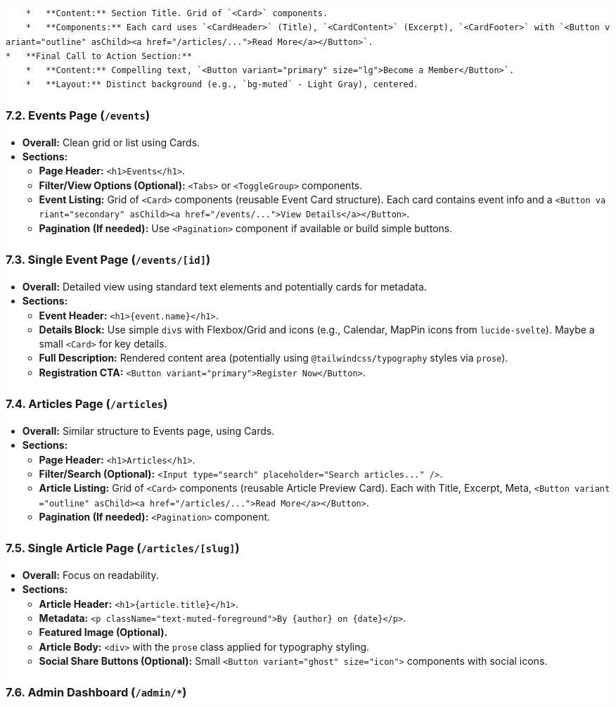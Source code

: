         *   **Content:** Section Title. Grid of `<Card>` components.
        *   **Components:** Each card uses `<CardHeader>` (Title), `<CardContent>` (Excerpt), `<CardFooter>` with `<Button variant="outline" asChild><a href="/articles/...">Read More</a></Button>`.
    *   **Final Call to Action Section:**
        *   **Content:** Compelling text, `<Button variant="primary" size="lg">Become a Member</Button>`.
        *   **Layout:** Distinct background (e.g., `bg-muted` - Light Gray), centered.

### 7.2. Events Page (`/events`)

*   **Overall:** Clean grid or list using Cards.
*   **Sections:**
    *   **Page Header:** `<h1>Events</h1>`.
    *   **Filter/View Options (Optional):** `<Tabs>` or `<ToggleGroup>` components.
    *   **Event Listing:** Grid of `<Card>` components (reusable Event Card structure). Each card contains event info and a `<Button variant="secondary" asChild><a href="/events/...">View Details</a></Button>`.
    *   **Pagination (If needed):** Use `<Pagination>` component if available or build simple buttons.

### 7.3. Single Event Page (`/events/[id]`)

*   **Overall:** Detailed view using standard text elements and potentially cards for metadata.
*   **Sections:**
    *   **Event Header:** `<h1>{event.name}</h1>`.
    *   **Details Block:** Use simple `div`s with Flexbox/Grid and icons (e.g., Calendar, MapPin icons from `lucide-svelte`). Maybe a small `<Card>` for key details.
    *   **Full Description:** Rendered content area (potentially using `@tailwindcss/typography` styles via `prose`).
    *   **Registration CTA:** `<Button variant="primary">Register Now</Button>`.

### 7.4. Articles Page (`/articles`)

*   **Overall:** Similar structure to Events page, using Cards.
*   **Sections:**
    *   **Page Header:** `<h1>Articles</h1>`.
    *   **Filter/Search (Optional):** `<Input type="search" placeholder="Search articles..." />`.
    *   **Article Listing:** Grid of `<Card>` components (reusable Article Preview Card). Each with Title, Excerpt, Meta, `<Button variant="outline" asChild><a href="/articles/...">Read More</a></Button>`.
    *   **Pagination (If needed):** `<Pagination>` component.

### 7.5. Single Article Page (`/articles/[slug]`)

*   **Overall:** Focus on readability.
*   **Sections:**
    *   **Article Header:** `<h1>{article.title}</h1>`.
    *   **Metadata:** `<p className="text-muted-foreground">By {author} on {date}</p>`.
    *   **Featured Image (Optional).**
    *   **Article Body:** `<div>` with the `prose` class applied for typography styling.
    *   **Social Share Buttons (Optional):** Small `<Button variant="ghost" size="icon">` components with social icons.

### 7.6. Admin Dashboard (`/admin/*`)
